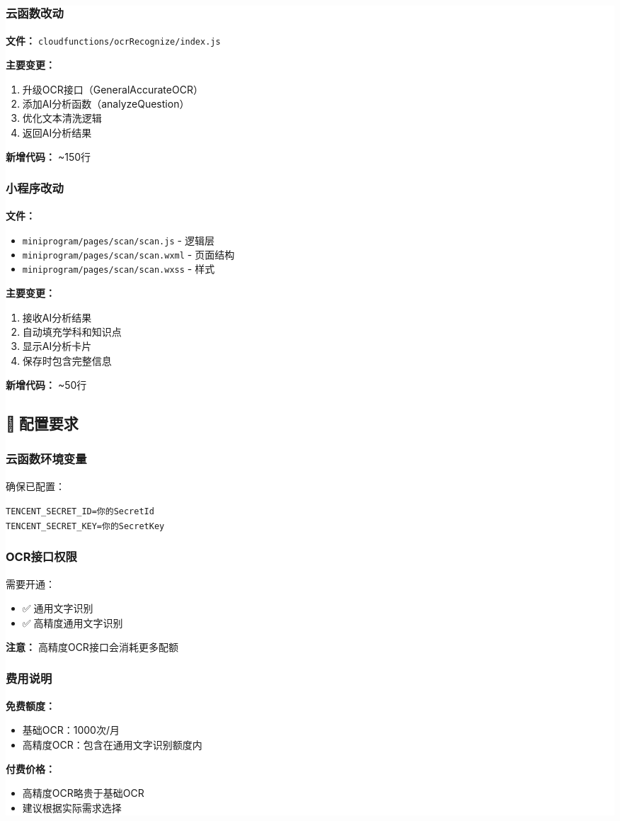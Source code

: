 ### 云函数改动

**文件：** `cloudfunctions/ocrRecognize/index.js`

**主要变更：**
1. 升级OCR接口（GeneralAccurateOCR）
2. 添加AI分析函数（analyzeQuestion）
3. 优化文本清洗逻辑
4. 返回AI分析结果

**新增代码：** ~150行

### 小程序改动

**文件：**
- `miniprogram/pages/scan/scan.js` - 逻辑层
- `miniprogram/pages/scan/scan.wxml` - 页面结构
- `miniprogram/pages/scan/scan.wxss` - 样式

**主要变更：**
1. 接收AI分析结果
2. 自动填充学科和知识点
3. 显示AI分析卡片
4. 保存时包含完整信息

**新增代码：** ~50行

## 📝 配置要求

### 云函数环境变量

确保已配置：
```
TENCENT_SECRET_ID=你的SecretId
TENCENT_SECRET_KEY=你的SecretKey
```

### OCR接口权限

需要开通：
- ✅ 通用文字识别
- ✅ 高精度通用文字识别

**注意：** 高精度OCR接口会消耗更多配额

### 费用说明

**免费额度：**
- 基础OCR：1000次/月
- 高精度OCR：包含在通用文字识别额度内

**付费价格：**
- 高精度OCR略贵于基础OCR
- 建议根据实际需求选择
